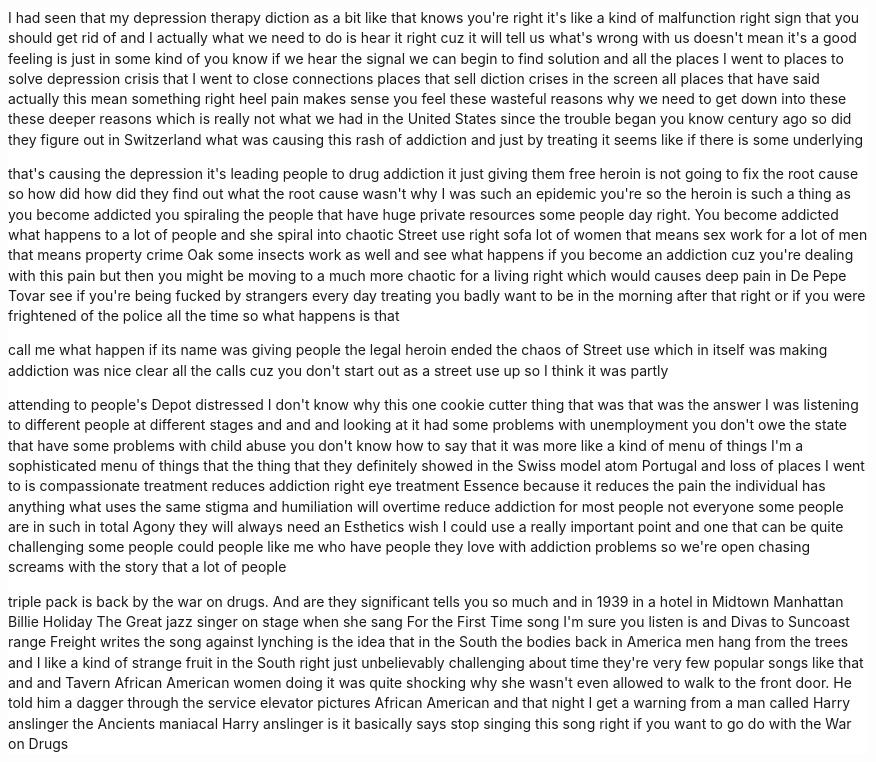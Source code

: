 <timemark seconds="3284" />

I had seen that my depression therapy diction as a bit like that knows you're right it's like a kind of malfunction right sign that you should get rid of and I actually what we need to do is hear it right cuz it will tell us what's wrong with us doesn't mean it's a good feeling is just in some kind of you know if we hear the signal we can begin to find solution and all the places I went to places to solve depression crisis that I went to close connections places that sell diction crises in the screen all places that have said actually this mean something right heel pain makes sense you feel these wasteful reasons why we need to get down into these these deeper reasons which is really not what we had in the United States since the trouble began you know century ago so did they figure out in Switzerland what was causing this rash of addiction and just by treating it seems like if there is some underlying

<timemark seconds="3344" />

that's causing the depression it's leading people to drug addiction it just giving them free heroin is not going to fix the root cause so how did how did they find out what the root cause wasn't why I was such an epidemic you're so the heroin is such a thing as you become addicted you spiraling the people that have huge private resources some people day right. You become addicted what happens to a lot of people and she spiral into chaotic Street use right sofa lot of women that means sex work for a lot of men that means property crime Oak some insects work as well and see what happens if you become an addiction cuz you're dealing with this pain but then you might be moving to a much more chaotic for a living right which would causes deep pain in De Pepe Tovar see if you're being fucked by strangers every day treating you badly want to be in the morning after that right or if you were frightened of the police all the time so what happens is that

<timemark seconds="3404" />

call me what happen if its name was giving people the legal heroin ended the chaos of Street use which in itself was making addiction was nice clear all the calls cuz you don't start out as a street use up so I think it was partly

<timemark seconds="3419" />

attending to people's Depot distressed I don't know why this one cookie cutter thing that was that was the answer I was listening to different people at different stages and and and looking at it had some problems with unemployment you don't owe the state that have some problems with child abuse you don't know how to say that it was more like a kind of menu of things I'm a sophisticated menu of things that the thing that they definitely showed in the Swiss model atom Portugal and loss of places I went to is compassionate treatment reduces addiction right eye treatment Essence because it reduces the pain the individual has anything what uses the same stigma and humiliation will overtime reduce addiction for most people not everyone some people are in such in total Agony they will always need an Esthetics wish I could use a really important point and one that can be quite challenging some people could people like me who have people they love with addiction problems so we're open chasing screams with the story that a lot of people

<timemark seconds="3480" />

triple pack is back by the war on drugs. And are they significant tells you so much and in 1939 in a hotel in Midtown Manhattan Billie Holiday The Great jazz singer on stage when she sang For the First Time song I'm sure you listen is and Divas to Suncoast range Freight writes the song against lynching is the idea that in the South the bodies back in America men hang from the trees and I like a kind of strange fruit in the South right just unbelievably challenging about time they're very few popular songs like that and and Tavern African American women doing it was quite shocking why she wasn't even allowed to walk to the front door. He told him a dagger through the service elevator pictures African American and that night I get a warning from a man called Harry anslinger the Ancients maniacal Harry anslinger is it basically says stop singing this song right if you want to go do with the War on Drugs
